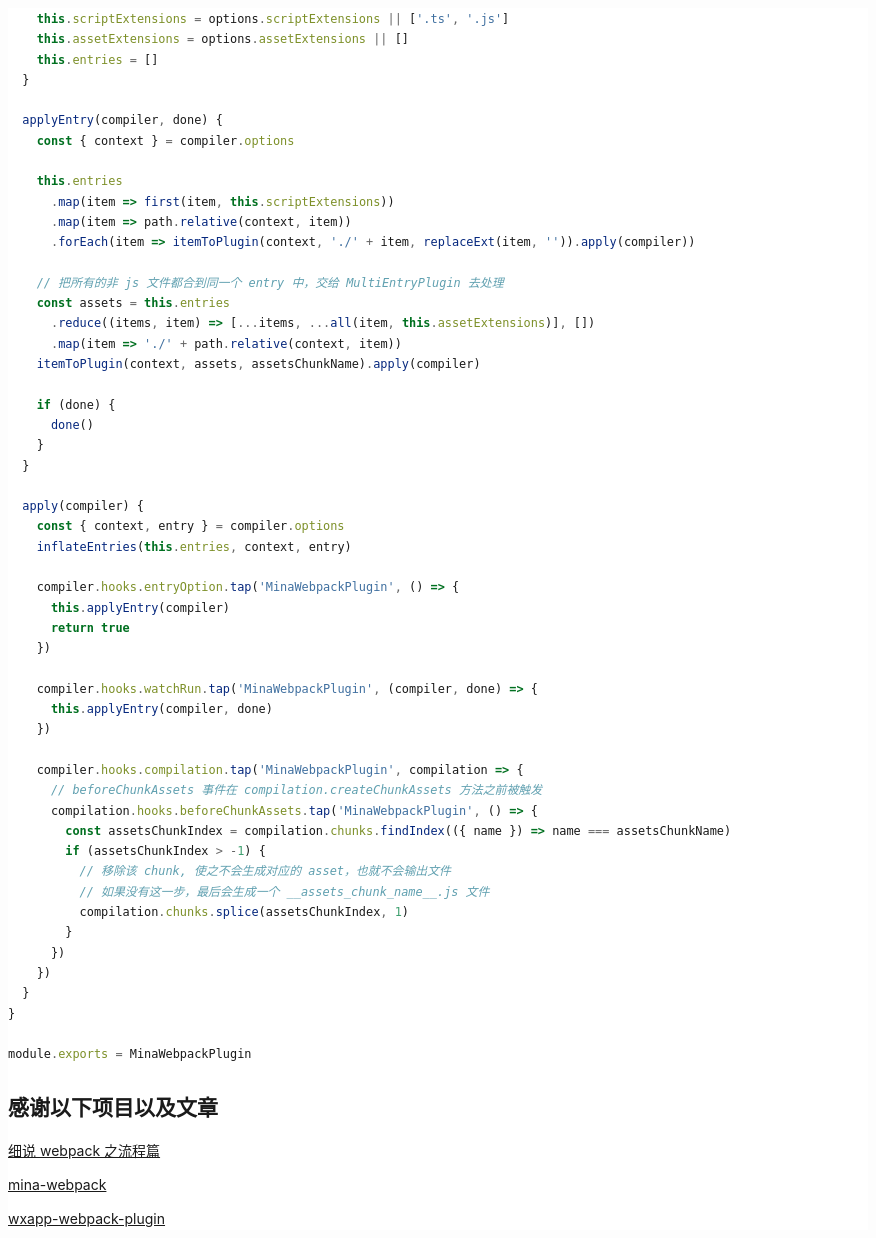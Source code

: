 ```js
    this.scriptExtensions = options.scriptExtensions || ['.ts', '.js']
    this.assetExtensions = options.assetExtensions || []
    this.entries = []
  }

  applyEntry(compiler, done) {
    const { context } = compiler.options

    this.entries
      .map(item => first(item, this.scriptExtensions))
      .map(item => path.relative(context, item))
      .forEach(item => itemToPlugin(context, './' + item, replaceExt(item, '')).apply(compiler))

    // 把所有的非 js 文件都合到同一个 entry 中，交给 MultiEntryPlugin 去处理
    const assets = this.entries
      .reduce((items, item) => [...items, ...all(item, this.assetExtensions)], [])
      .map(item => './' + path.relative(context, item))
    itemToPlugin(context, assets, assetsChunkName).apply(compiler)

    if (done) {
      done()
    }
  }

  apply(compiler) {
    const { context, entry } = compiler.options
    inflateEntries(this.entries, context, entry)

    compiler.hooks.entryOption.tap('MinaWebpackPlugin', () => {
      this.applyEntry(compiler)
      return true
    })

    compiler.hooks.watchRun.tap('MinaWebpackPlugin', (compiler, done) => {
      this.applyEntry(compiler, done)
    })

    compiler.hooks.compilation.tap('MinaWebpackPlugin', compilation => {
      // beforeChunkAssets 事件在 compilation.createChunkAssets 方法之前被触发
      compilation.hooks.beforeChunkAssets.tap('MinaWebpackPlugin', () => {
        const assetsChunkIndex = compilation.chunks.findIndex(({ name }) => name === assetsChunkName)
        if (assetsChunkIndex > -1) {
          // 移除该 chunk, 使之不会生成对应的 asset，也就不会输出文件
          // 如果没有这一步，最后会生成一个 __assets_chunk_name__.js 文件
          compilation.chunks.splice(assetsChunkIndex, 1)
        }
      })
    })
  }
}

module.exports = MinaWebpackPlugin
```

## 感谢以下项目以及文章

[细说 webpack 之流程篇](http://taobaofed.org/blog/2016/09/09/webpack-flow/)

[mina-webpack](https://github.com/tinajs/mina-webpack)

[wxapp-webpack-plugin](https://github.com/Cap32/wxapp-webpack-plugin)
